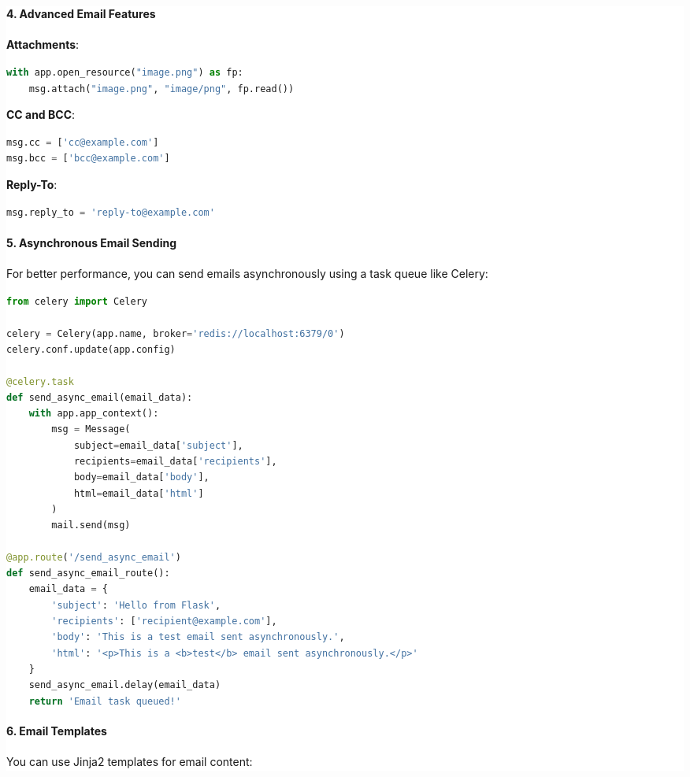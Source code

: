 #### 4. Advanced Email Features

**Attachments**:
```python
with app.open_resource("image.png") as fp:
    msg.attach("image.png", "image/png", fp.read())
```

**CC and BCC**:
```python
msg.cc = ['cc@example.com']
msg.bcc = ['bcc@example.com']
```

**Reply-To**:
```python
msg.reply_to = 'reply-to@example.com'
```

#### 5. Asynchronous Email Sending

For better performance, you can send emails asynchronously using a task queue like Celery:

```python
from celery import Celery

celery = Celery(app.name, broker='redis://localhost:6379/0')
celery.conf.update(app.config)

@celery.task
def send_async_email(email_data):
    with app.app_context():
        msg = Message(
            subject=email_data['subject'],
            recipients=email_data['recipients'],
            body=email_data['body'],
            html=email_data['html']
        )
        mail.send(msg)

@app.route('/send_async_email')
def send_async_email_route():
    email_data = {
        'subject': 'Hello from Flask',
        'recipients': ['recipient@example.com'],
        'body': 'This is a test email sent asynchronously.',
        'html': '<p>This is a <b>test</b> email sent asynchronously.</p>'
    }
    send_async_email.delay(email_data)
    return 'Email task queued!'
```

#### 6. Email Templates

You can use Jinja2 templates for email content:

